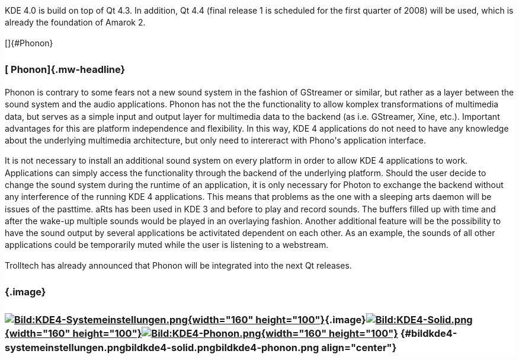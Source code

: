 
KDE 4.0 is build on top of Qt 4.3. In addition, Qt 4.4 (final release 1
is scheduled for the first quarter of 2008) will be used, which is
already the foundation of Amarok 2.


[]{#Phonon}


### [ Phonon]{.mw-headline}


Phonon is contrary to some fears not a new sound system in the fashion
of GStreamer or similar, but rather as a layer between the sound system
and the audio applications. Phonon has not the the functionality to
allow komplex transformations of multimedia data, but serves as a simple
input and output layer for multimedia data to the backend (as i.e.
GStreamer, Xine, etc.). Important advantages for this are platform
independence and flexibility. In this way, KDE 4 applications do not
need to have any knowledge about the underlying multimedia architecture,
but only need to intereract with Phono's application interface.


It is not necessary to install an additional sound system on every
platform in order to allow KDE 4 applications to work. Applications can
simply access the functionality through the backend of the underlying
platform. Should the user decide to change the sound system during the
runtime of an application, it is only necessary for Photon to exchange
the backend without any interference of the running KDE 4 applications.
This means that problems as the one with a sleeping arts daemon will be
issues of the pasttime. aRts has been used in KDE 3 and before to play
and record sounds. The buffers filled up with time and after the wake-up
multiple sounds would be played in an overlaying fashion. Another
additional feature will be the possibility to have the sound output by
several applications be activitated dependent on each other. As an
example, the sounds of all other applications could be temporarily muted
while the user is listening to a webstream.


Trolltech has already announced that Phonon will be integrated into the
next Qt releases.


### [](http://wiki.kubuntu-de.org/Bild:KDE4-Systemeinstellungen.png "Bild:KDE4-Systemeinstellungen.png"){.image}


### [![Bild:KDE4-Systemeinstellungen.png](http://wiki.kubuntu-de.org/images/KDE4-Systemeinstellungen.png){width="160" height="100"}](http://wiki.kubuntu-de.org/Bild:KDE4-Systemeinstellungen.png "Bild:KDE4-Systemeinstellungen.png"){.image}[![Bild:KDE4-Solid.png](http://wiki.kubuntu-de.org/images/KDE4-Solid.png){width="160" height="100"}](http://wiki.kubuntu-de.org/images/KDE4-Solid.png)[![Bild:KDE4-Phonon.png](http://wiki.kubuntu-de.org/images/KDE4-Phonon.png){width="160" height="100"}](http://wiki.kubuntu-de.org/images/KDE4-Phonon.png) {#bildkde4-systemeinstellungen.pngbildkde4-solid.pngbildkde4-phonon.png align="center"}
